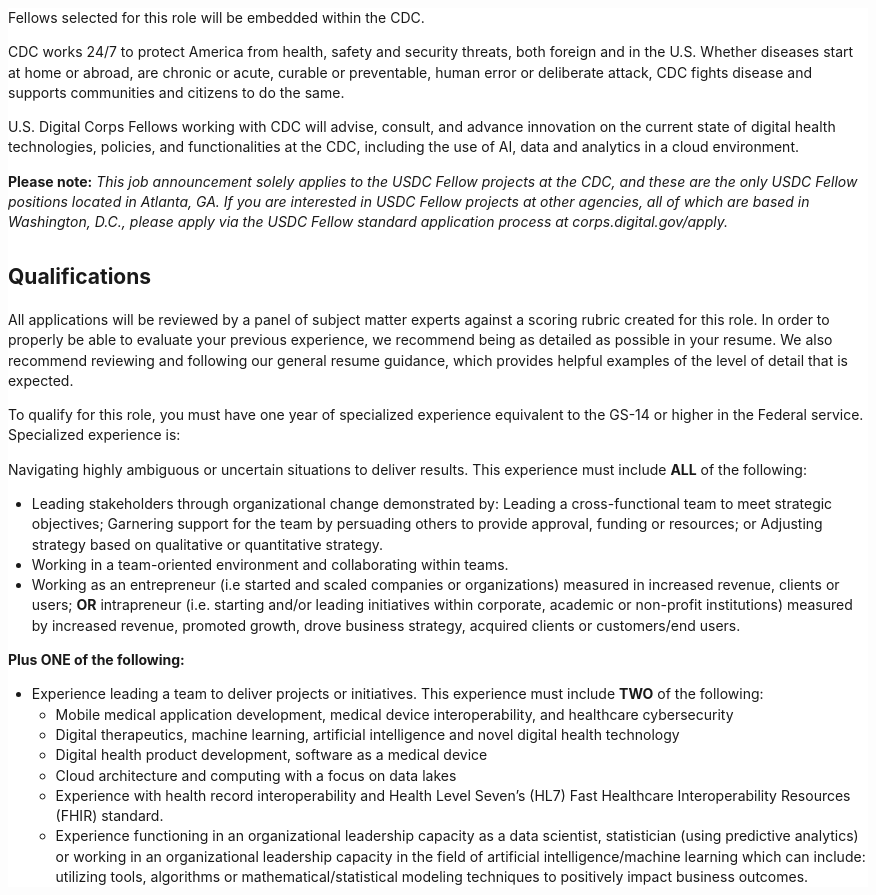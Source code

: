 Fellows selected for this role will be embedded within the CDC.

CDC works 24/7 to protect America from health, safety and security threats, both foreign and in the U.S. Whether diseases start at home or abroad, are chronic or acute, curable or preventable, human error or deliberate attack, CDC fights disease and supports communities and citizens to do the same.

U.S. Digital Corps Fellows working with CDC will advise, consult, and advance innovation on the current state of digital health technologies, policies, and functionalities at the CDC, including the use of AI, data and analytics in a cloud environment.

**Please note:** *This job announcement solely applies to the USDC Fellow projects at the CDC, and these are the only USDC Fellow positions located in Atlanta, GA. If you are interested in USDC Fellow projects at other agencies, all of which are based in Washington, D.C., please apply via the USDC Fellow standard application process at corps.digital.gov/apply.*


## Qualifications

All applications will be reviewed by a panel of subject matter experts against a scoring rubric created for this role. In order to properly be able to evaluate your previous experience, we recommend being as detailed as possible in your resume. We also recommend reviewing and following our general resume guidance, which provides helpful examples of the level of detail that is expected.

To qualify for this role, you must have one year of specialized experience equivalent to the GS-14 or higher in the Federal service. Specialized experience is:

Navigating highly ambiguous or uncertain situations to deliver results. This experience must include **ALL** of the following:

- Leading stakeholders through organizational change demonstrated by: Leading a cross-functional team to meet strategic objectives; Garnering support for the team by persuading others to provide approval, funding or resources; or Adjusting strategy based on qualitative or quantitative strategy.
- Working in a team-oriented environment and collaborating within teams.
- Working as an entrepreneur (i.e started and scaled companies or organizations) measured in increased revenue, clients or users; **OR** intrapreneur (i.e. starting and/or leading initiatives within corporate, academic or non-profit institutions) measured by increased revenue, promoted growth, drove business strategy, acquired clients or customers/end users.

**Plus ONE of the following:**

- Experience leading a team to deliver projects or initiatives. This experience must include **TWO** of the following:
  - Mobile medical application development, medical device interoperability, and healthcare cybersecurity
  - Digital therapeutics, machine learning, artificial intelligence and novel digital health technology
  - Digital health product development, software as a medical device
  - Cloud architecture and computing with a focus on data lakes
  - Experience with health record interoperability and Health Level Seven’s (HL7) Fast Healthcare Interoperability Resources (FHIR) standard.
  - Experience functioning in an organizational leadership capacity as a data scientist, statistician (using predictive analytics) or working in an organizational leadership capacity in the field of artificial intelligence/machine learning which can include: utilizing tools, algorithms or mathematical/statistical modeling techniques to positively impact business outcomes.
